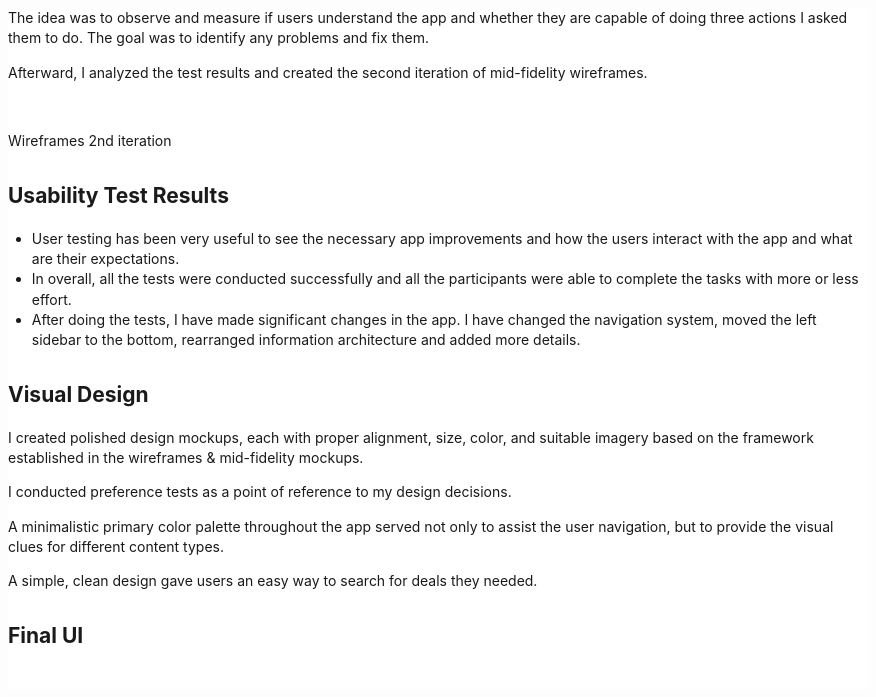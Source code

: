 The idea was to observe and measure if users understand the app and whether they are capable of doing three actions I asked them to do. The goal was to identify any problems and fix them.

Afterward, I analyzed the test results and created the second iteration of mid-fidelity wireframes.


<div class="row">
    <div class="col-md-12">
        <figure>
            <div class="gallery">
                <img class="img-fluid" alt="" src="/images/alpbook/AB_6.png">
            </div>
        </figure>
        <figcaption>Wireframes 2nd iteration</figcaption>
    </div>
</div>


## Usability Test Results

- User testing has been very useful to see the necessary app improvements and how the users interact with the app and what are their expectations.
- In overall, all the tests were conducted successfully and all the participants were able to complete the tasks with more or less effort.
- After doing the tests, I have made significant changes in the app. I have changed the navigation system, moved the left sidebar to the bottom, rearranged information architecture and added more details.



## Visual Design

I created polished design mockups, each with proper alignment, size, color, and suitable imagery based on the framework established in the wireframes & mid-fidelity mockups. 

I conducted preference tests as a point of reference to my design decisions.

A minimalistic primary color palette throughout the app served not only to assist the user navigation,  but to provide the visual clues for different content types.

A simple, clean design gave users an easy way to search for deals they needed.




## Final UI


<section>
    <figure>
        <div class="gallery">
            <img class="img-fluid" alt="" src="/images/alpbook/AB_7.png">
        </div>
    </figure>
</section>
